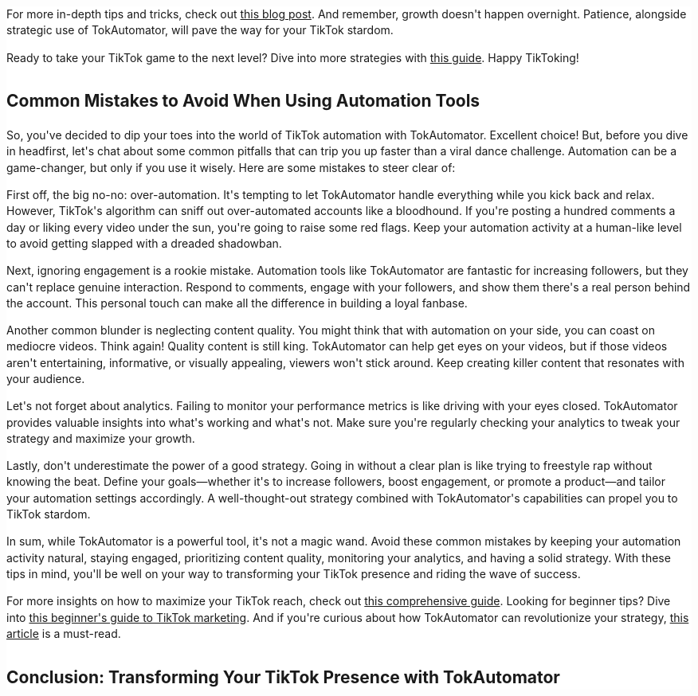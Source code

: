 For more in-depth tips and tricks, check out [this blog post](https://tokautomator.com/blog/maximizing-your-tiktok-growth-how-tokautomator-makes-a-difference). And remember, growth doesn't happen overnight. Patience, alongside strategic use of TokAutomator, will pave the way for your TikTok stardom.

Ready to take your TikTok game to the next level? Dive into more strategies with [this guide](https://tokautomator.com/blog/leveraging-automation-for-tiktok-success-a-step-by-step-guide). Happy TikToking!

## Common Mistakes to Avoid When Using Automation Tools

So, you've decided to dip your toes into the world of TikTok automation with TokAutomator. Excellent choice! But, before you dive in headfirst, let's chat about some common pitfalls that can trip you up faster than a viral dance challenge. Automation can be a game-changer, but only if you use it wisely. Here are some mistakes to steer clear of:

First off, the big no-no: over-automation. It's tempting to let TokAutomator handle everything while you kick back and relax. However, TikTok's algorithm can sniff out over-automated accounts like a bloodhound. If you're posting a hundred comments a day or liking every video under the sun, you're going to raise some red flags. Keep your automation activity at a human-like level to avoid getting slapped with a dreaded shadowban.

Next, ignoring engagement is a rookie mistake. Automation tools like TokAutomator are fantastic for increasing followers, but they can't replace genuine interaction. Respond to comments, engage with your followers, and show them there's a real person behind the account. This personal touch can make all the difference in building a loyal fanbase.

Another common blunder is neglecting content quality. You might think that with automation on your side, you can coast on mediocre videos. Think again! Quality content is still king. TokAutomator can help get eyes on your videos, but if those videos aren't entertaining, informative, or visually appealing, viewers won't stick around. Keep creating killer content that resonates with your audience.

Let's not forget about analytics. Failing to monitor your performance metrics is like driving with your eyes closed. TokAutomator provides valuable insights into what's working and what's not. Make sure you're regularly checking your analytics to tweak your strategy and maximize your growth.

Lastly, don't underestimate the power of a good strategy. Going in without a clear plan is like trying to freestyle rap without knowing the beat. Define your goals—whether it's to increase followers, boost engagement, or promote a product—and tailor your automation settings accordingly. A well-thought-out strategy combined with TokAutomator's capabilities can propel you to TikTok stardom.



In sum, while TokAutomator is a powerful tool, it's not a magic wand. Avoid these common mistakes by keeping your automation activity natural, staying engaged, prioritizing content quality, monitoring your analytics, and having a solid strategy. With these tips in mind, you'll be well on your way to transforming your TikTok presence and riding the wave of success.

For more insights on how to maximize your TikTok reach, check out [this comprehensive guide](https://tokautomator.com/blog/maximize-your-tiktok-reach-with-tokautomator-a-comprehensive-guide). Looking for beginner tips? Dive into [this beginner's guide to TikTok marketing](https://tokautomator.com/blog/a-beginner-s-guide-to-tiktok-marketing-tips-and-tricks-for-2024). And if you're curious about how TokAutomator can revolutionize your strategy, [this article](https://tokautomator.com/blog/how-can-tokautomator-revolutionize-your-tiktok-strategy) is a must-read.

## Conclusion: Transforming Your TikTok Presence with TokAutomator
